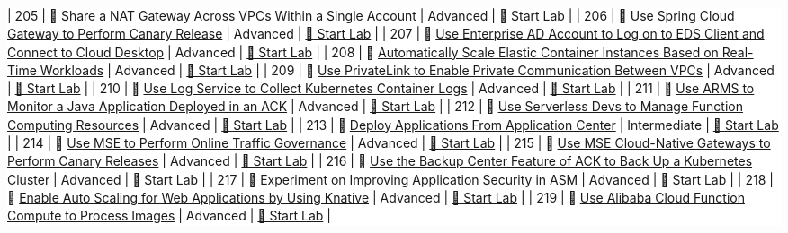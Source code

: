 |     205 | 🎯 [Share a NAT Gateway Across VPCs Within a Single Account](https://labex.io/labs/share-a-nat-gateway-across-vpcs-within-a-single-account)                                                                                       | Advanced     | [🚀 Start Lab](https://labex.io/labs/share-a-nat-gateway-across-vpcs-within-a-single-account)                                            |
|     206 | 🎯 [Use Spring Cloud Gateway to Perform Canary Release](https://labex.io/labs/use-spring-cloud-gateway-to-perform-canary-release)                                                                                                 | Advanced     | [🚀 Start Lab](https://labex.io/labs/use-spring-cloud-gateway-to-perform-canary-release)                                                 |
|     207 | 🎯 [Use Enterprise AD Account to Log on to EDS Client and Connect to Cloud Desktop](https://labex.io/labs/enterprise-ad-domain-account-to-log-in-to-alibaba-cloud-wuying-cloud-desktop)                                           | Advanced     | [🚀 Start Lab](https://labex.io/labs/enterprise-ad-domain-account-to-log-in-to-alibaba-cloud-wuying-cloud-desktop)                       |
|     208 | 🎯 [Automatically Scale Elastic Container Instances Based on Real-Time Workloads](https://labex.io/labs/automatically-scale-elastic-container-instances-based-on-real-time-workloads)                                             | Advanced     | [🚀 Start Lab](https://labex.io/labs/automatically-scale-elastic-container-instances-based-on-real-time-workloads)                       |
|     209 | 🎯 [Use PrivateLink to Enable Private Communication Between VPCs](https://labex.io/labs/use-privatelink-to-enable-private-communication-between-vpcs)                                                                             | Advanced     | [🚀 Start Lab](https://labex.io/labs/use-privatelink-to-enable-private-communication-between-vpcs)                                       |
|     210 | 🎯 [Use Log Service to Collect Kubernetes Container Logs](https://labex.io/labs/use-log-service-to-collect-kubernetes-container-logs)                                                                                             | Advanced     | [🚀 Start Lab](https://labex.io/labs/use-log-service-to-collect-kubernetes-container-logs)                                               |
|     211 | 🎯 [Use ARMS to Monitor a Java Application Deployed in an ACK](https://labex.io/labs/use-arms-to-monitor-a-java-application-deployed-in-an-ack)                                                                                   | Advanced     | [🚀 Start Lab](https://labex.io/labs/use-arms-to-monitor-a-java-application-deployed-in-an-ack)                                          |
|     212 | 🎯 [Use Serverless Devs to Manage Function Computing Resources](https://labex.io/labs/use-serverless-devs-to-manage-function-computing-resources)                                                                                 | Advanced     | [🚀 Start Lab](https://labex.io/labs/use-serverless-devs-to-manage-function-computing-resources)                                         |
|     213 | 🎯 [Deploy Applications From Application Center](https://labex.io/labs/deploy-applications-from-application-center)                                                                                                               | Intermediate | [🚀 Start Lab](https://labex.io/labs/deploy-applications-from-application-center)                                                        |
|     214 | 🎯 [Use MSE to Perform Online Traffic Governance](https://labex.io/labs/use-mse-to-perform-online-traffic-governance)                                                                                                             | Advanced     | [🚀 Start Lab](https://labex.io/labs/use-mse-to-perform-online-traffic-governance)                                                       |
|     215 | 🎯 [Use MSE Cloud-Native Gateways to Perform Canary Releases](https://labex.io/labs/use-mse-cloud-native-gateways-to-perform-canary-releases)                                                                                     | Advanced     | [🚀 Start Lab](https://labex.io/labs/use-mse-cloud-native-gateways-to-perform-canary-releases)                                           |
|     216 | 🎯 [Use the Backup Center Feature of ACK to Back Up a Kubernetes Cluster](https://labex.io/labs/use-the-backup-center-feature-of-ack-to-back-up-a-kubernetes-cluster)                                                             | Advanced     | [🚀 Start Lab](https://labex.io/labs/use-the-backup-center-feature-of-ack-to-back-up-a-kubernetes-cluster)                               |
|     217 | 🎯 [Experiment on Improving Application Security in ASM](https://labex.io/labs/experiment-on-improving-application-security-in-asm)                                                                                               | Advanced     | [🚀 Start Lab](https://labex.io/labs/experiment-on-improving-application-security-in-asm)                                                |
|     218 | 🎯 [Enable Auto Scaling for Web Applications by Using Knative](https://labex.io/labs/enable-auto-scaling-for-web-applications-by-using-knative)                                                                                   | Advanced     | [🚀 Start Lab](https://labex.io/labs/enable-auto-scaling-for-web-applications-by-using-knative)                                          |
|     219 | 🎯 [Use Alibaba Cloud Function Compute to Process Images](https://labex.io/labs/use-alibaba-cloud-function-compute-to-process-images)                                                                                             | Advanced     | [🚀 Start Lab](https://labex.io/labs/use-alibaba-cloud-function-compute-to-process-images)                                               |